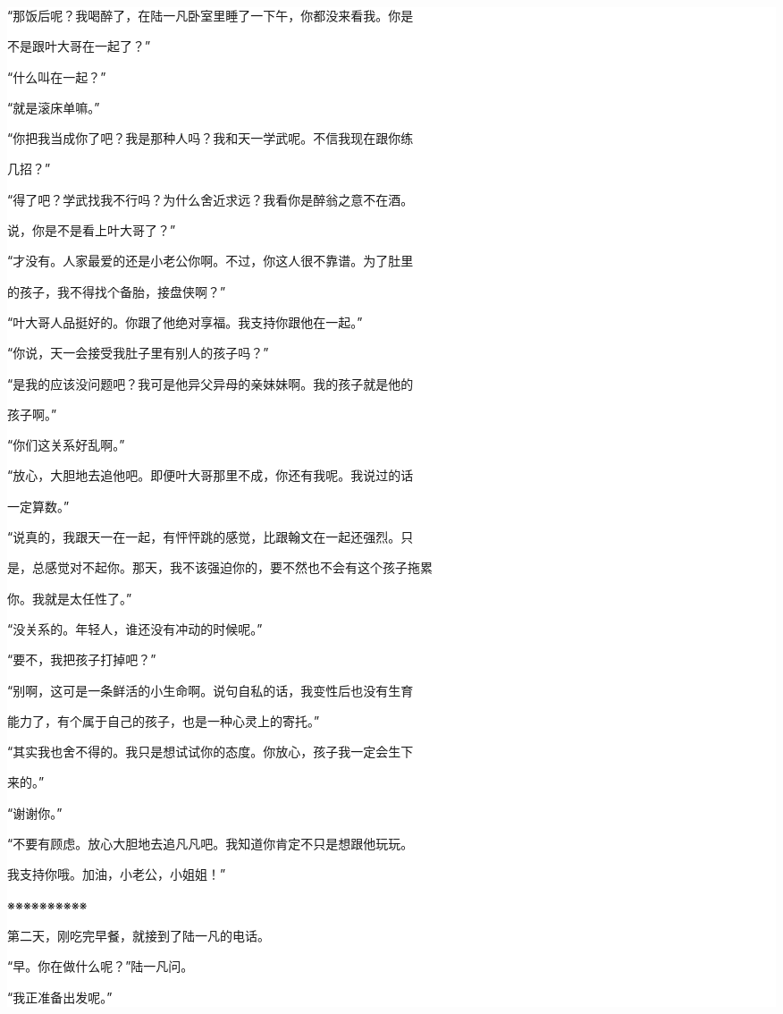 “那饭后呢？我喝醉了，在陆一凡卧室里睡了一下午，你都没来看我。你是

不是跟叶大哥在一起了？”

“什么叫在一起？”

“就是滚床单嘛。”

“你把我当成你了吧？我是那种人吗？我和天一学武呢。不信我现在跟你练

几招？”

“得了吧？学武找我不行吗？为什么舍近求远？我看你是醉翁之意不在酒。

说，你是不是看上叶大哥了？”

“才没有。人家最爱的还是小老公你啊。不过，你这人很不靠谱。为了肚里

的孩子，我不得找个备胎，接盘侠啊？”

“叶大哥人品挺好的。你跟了他绝对享福。我支持你跟他在一起。”

“你说，天一会接受我肚子里有别人的孩子吗？”

“是我的应该没问题吧？我可是他异父异母的亲妹妹啊。我的孩子就是他的

孩子啊。”

“你们这关系好乱啊。”

“放心，大胆地去追他吧。即便叶大哥那里不成，你还有我呢。我说过的话

一定算数。”

“说真的，我跟天一在一起，有怦怦跳的感觉，比跟翰文在一起还强烈。只

是，总感觉对不起你。那天，我不该强迫你的，要不然也不会有这个孩子拖累

你。我就是太任性了。”

“没关系的。年轻人，谁还没有冲动的时候呢。”

“要不，我把孩子打掉吧？”

“别啊，这可是一条鲜活的小生命啊。说句自私的话，我变性后也没有生育

能力了，有个属于自己的孩子，也是一种心灵上的寄托。”

“其实我也舍不得的。我只是想试试你的态度。你放心，孩子我一定会生下

来的。”

“谢谢你。”

“不要有顾虑。放心大胆地去追凡凡吧。我知道你肯定不只是想跟他玩玩。

我支持你哦。加油，小老公，小姐姐！”

※※※※※※※※※※

第二天，刚吃完早餐，就接到了陆一凡的电话。

“早。你在做什么呢？”陆一凡问。

“我正准备出发呢。”
